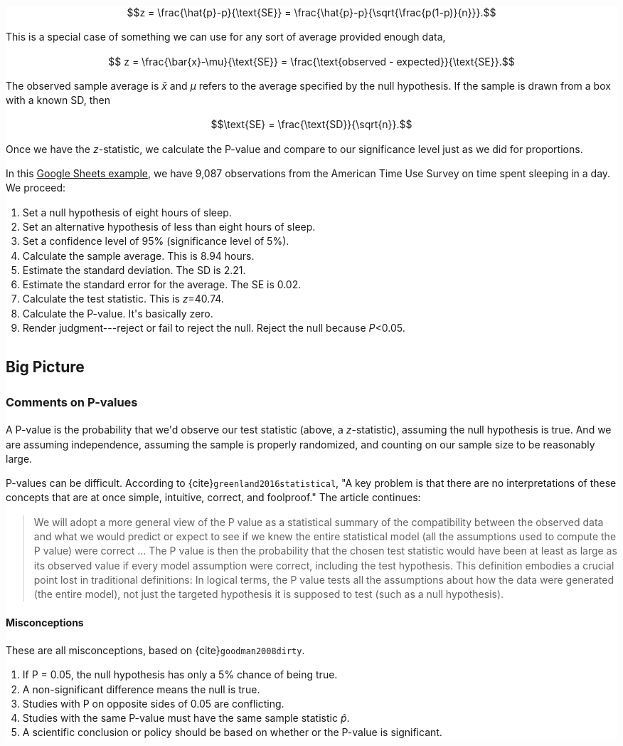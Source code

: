 $$z = \frac{\hat{p}-p}{\text{SE}} = \frac{\hat{p}-p}{\sqrt{\frac{p(1-p)}{n}}}.$$

This is a special case of something we can use for any sort of average provided enough data,

$$ z =  \frac{\bar{x}-\mu}{\text{SE}} = \frac{\text{observed - expected}}{\text{SE}}.$$

The observed sample average is $\bar{x}$ and $\mu$ refers to the average specified by the null hypothesis. If the sample is drawn from a box with a known SD, then 

$$\text{SE} = \frac{\text{SD}}{\sqrt{n}}.$$

Once we have the $z$-statistic, we calculate the P-value and compare to our significance level just as we did for proportions. 


In this [Google Sheets example](https://docs.google.com/spreadsheets/d/1MHuqzyD1ixNfud8nOVetMv3ymnLgMZyJq0oaj6yO-U4/edit?usp=sharing), we have 9,087 observations from the American Time Use Survey on time spent sleeping in a day. We proceed:

1. Set a null hypothesis of eight hours of sleep. 
2. Set an alternative hypothesis of less than eight hours of sleep. 
3. Set a confidence level of 95\% (significance level of 5\%). 
4. Calculate the sample average. This is 8.94 hours.
5. Estimate the standard deviation. The SD is 2.21.
6. Estimate the standard error for the average. The SE is 0.02.
7. Calculate the test statistic. This is *z*=40.74.
8. Calculate the P-value. It's basically zero.
9. Render judgment---reject or fail to reject the null. Reject the null because *P*<0.05. 


## Big Picture

### Comments on P-values

A P-value is the probability that we'd observe our test statistic (above, a $z$-statistic), assuming the null hypothesis is true. And we are assuming independence, assuming the sample is properly randomized, and counting on our sample size to be reasonably large.

P-values can be difficult. According to {cite}`greenland2016statistical`, "A key problem is that there are no interpretations of these concepts that are at once simple, intuitive, correct, and foolproof." The article continues:

> We will adopt a more general view of the P value as a statistical summary of the compatibility between the observed data and what we would predict or expect to see if we knew the entire statistical model (all the assumptions used to compute the P value) were correct ... The P value is then the probability that the chosen test statistic would have been at least as large as its observed value if every model assumption were correct, including the test hypothesis. This definition embodies a crucial point lost in traditional definitions: In logical terms, the P value tests all the assumptions about how the data were generated (the entire model), not just the targeted hypothesis it is supposed to test (such as a null hypothesis).

#### Misconceptions

These are all misconceptions, based on {cite}`goodman2008dirty`.

1. If P = 0.05, the null hypothesis has only a 5% chance of being true. 
2. A non-significant difference means the null is true.
3. Studies with P on opposite sides of 0.05 are conflicting. 
4. Studies with the same P-value must have the same sample statistic $\hat{p}$. 
5. A scientific conclusion or policy should be based on whether or the P-value is significant. 

